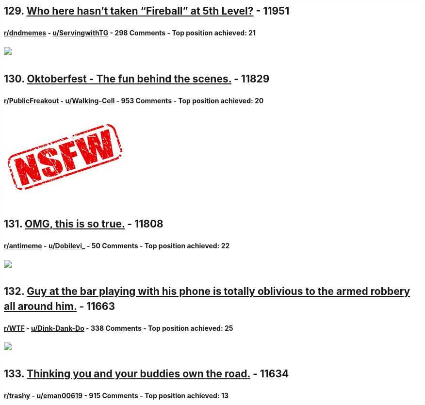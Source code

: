 ## 129. [Who here hasn’t taken “Fireball” at 5th Level?](http://reddit.com/r/dndmemes/comments/qezf7c/who_here_hasnt_taken_fireball_at_5th_level/) - 11951
#### [r/dndmemes](http://reddit.com/r/dndmemes) - [u/ServingwithTG](http://reddit.com/u/ServingwithTG) - 298 Comments - Top position achieved: 21

<a href="https://i.redd.it/jsijx34yagv71.jpg"><img src="https://b.thumbs.redditmedia.com/N1xCiGHjTB98-IGsEXFZHi_xaYODg83GWBmrFYs1QnY.jpg"></img></a>

## 130. [Oktoberfest - The fun behind the scenes.](http://reddit.com/r/PublicFreakout/comments/qezsuu/oktoberfest_the_fun_behind_the_scenes/) - 11829
#### [r/PublicFreakout](http://reddit.com/r/PublicFreakout) - [u/Walking-Cell](http://reddit.com/u/Walking-Cell) - 953 Comments - Top position achieved: 20

<a href="https://v.redd.it/meltyib7egv71"><img src="https://github.com/mgerb/top-of-reddit/raw/master/nsfw.jpg"></img></a>

## 131. [OMG, this is so true.](http://reddit.com/r/antimeme/comments/qeq6xi/omg_this_is_so_true/) - 11808
#### [r/antimeme](http://reddit.com/r/antimeme) - [u/Dobilevi_](http://reddit.com/u/Dobilevi_) - 50 Comments - Top position achieved: 22

<a href="https://i.redd.it/kv4t60nutdv71.jpg"><img src="https://b.thumbs.redditmedia.com/yKsonGysVv2IZVdHUklDMVqt6j_QCWbR_15kod5NjUc.jpg"></img></a>

## 132. [Guy at the bar playing with his phone is totally oblivious to the armed robbery all around him.](http://reddit.com/r/WTF/comments/qeuond/guy_at_the_bar_playing_with_his_phone_is_totally/) - 11663
#### [r/WTF](http://reddit.com/r/WTF) - [u/Dink-Dank-Do](http://reddit.com/u/Dink-Dank-Do) - 338 Comments - Top position achieved: 25

<a href="https://v.redd.it/t2fg8ure4fv71"><img src="https://b.thumbs.redditmedia.com/pMS7NmsCfzAAQ0AR7v__F0bWxdxTwXDnP9yzsI2xlEY.jpg"></img></a>

## 133. [Thinking you and your buddies own the road.](http://reddit.com/r/trashy/comments/qehnc6/thinking_you_and_your_buddies_own_the_road/) - 11634
#### [r/trashy](http://reddit.com/r/trashy) - [u/eman00619](http://reddit.com/u/eman00619) - 915 Comments - Top position achieved: 13
